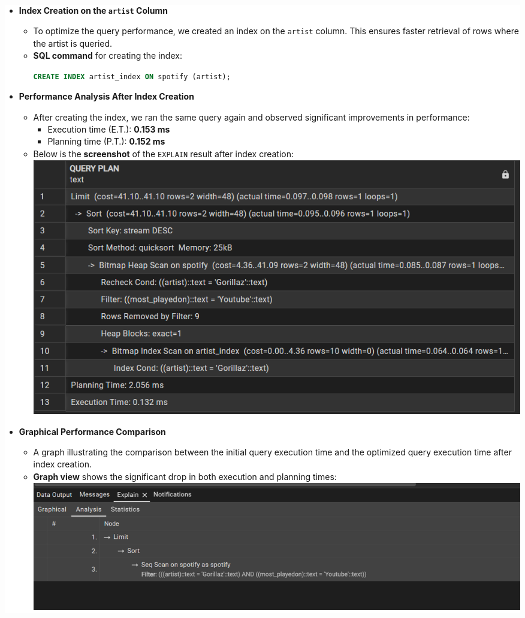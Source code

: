 - **Index Creation on the `artist` Column**
    - To optimize the query performance, we created an index on the `artist` column. This ensures faster retrieval of rows where the artist is queried.
    - **SQL command** for creating the index:
      ```sql
      CREATE INDEX artist_index ON spotify (artist);
      ```

- **Performance Analysis After Index Creation**
    - After creating the index, we ran the same query again and observed significant improvements in performance:
        - Execution time (E.T.): **0.153 ms**
        - Planning time (P.T.): **0.152 ms**
    - Below is the **screenshot** of the `EXPLAIN` result after index creation:
      ![EXPLAIN After Index](https://github.com/ashwin-pawar/SQL-Practice-Projects/blob/main/Spotify_Project_P4/After%20%20Query%20Optimization.png)

- **Graphical Performance Comparison**
    - A graph illustrating the comparison between the initial query execution time and the optimized query execution time after index creation.
    - **Graph view** shows the significant drop in both execution and planning times:
      ![Performance Graph](https://github.com/ashwin-pawar/SQL-Practice-Projects/blob/main/Spotify_Project_P4/Screenshot%202025-10-01%20120227.png)
